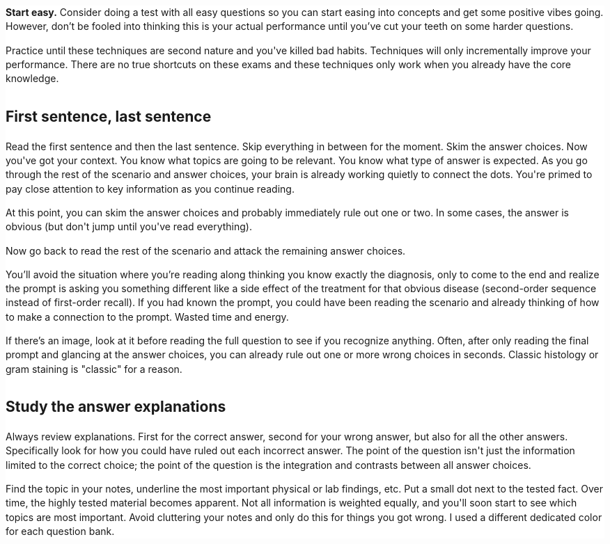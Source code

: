 **Start easy.** Consider doing a test with all easy questions so you can start
easing into concepts and get some positive vibes going.  However, don’t be
fooled into thinking this is your actual performance until you’ve cut your
teeth on some harder questions.

Practice until these techniques are second nature and you've killed bad
habits.  Techniques will only incrementally improve your performance.  There
are no true shortcuts on these exams and these techniques only work when you
already have the core knowledge.



## First sentence, last sentence

Read the first sentence and then the last sentence.  Skip everything in
between for the moment.  Skim the answer choices.  Now you've got your
context.  You know what topics are going to be relevant.  You know what type
of answer is expected.  As you go through the rest of the scenario and answer
choices, your brain is already working quietly to connect the dots.  You're
primed to pay close attention to key information as you continue reading.

At this point, you can skim the answer choices and probably immediately rule
out one or two.  In some cases, the answer is obvious (but don't jump until
you've read everything).

Now go back to read the rest of the scenario and attack the remaining answer
choices.

You’ll avoid the situation where you’re reading along thinking you know
exactly the diagnosis, only to come to the end and realize the prompt is
asking you something different like a side effect of the treatment for that
obvious disease (second-order sequence instead of first-order recall).  If you
had known the prompt, you could have been reading the scenario and already
thinking of how to make a connection to the prompt.  Wasted time and energy.

If there’s an image, look at it before reading the full question to see if you
recognize anything.  Often, after only reading the final prompt and glancing
at the answer choices, you can already rule out one or more wrong choices in
seconds.  Classic histology or gram staining is "classic" for a reason.


## Study the answer explanations

Always review explanations.  First for the correct answer, second for your
wrong answer, but also for all the other answers.  Specifically look for how
you could have ruled out each incorrect answer.  The point of the question
isn't just the information limited to the correct choice; the point of the
question is the integration and contrasts between all answer choices.

Find the topic in your notes, underline the most important physical or lab
findings, etc.  Put a small dot next to the tested fact.  Over time, the
highly tested material becomes apparent.  Not all information is weighted
equally, and you'll soon start to see which topics are most important.  Avoid
cluttering your notes and only do this for things you got wrong.  I used a
different dedicated color for each question bank.
